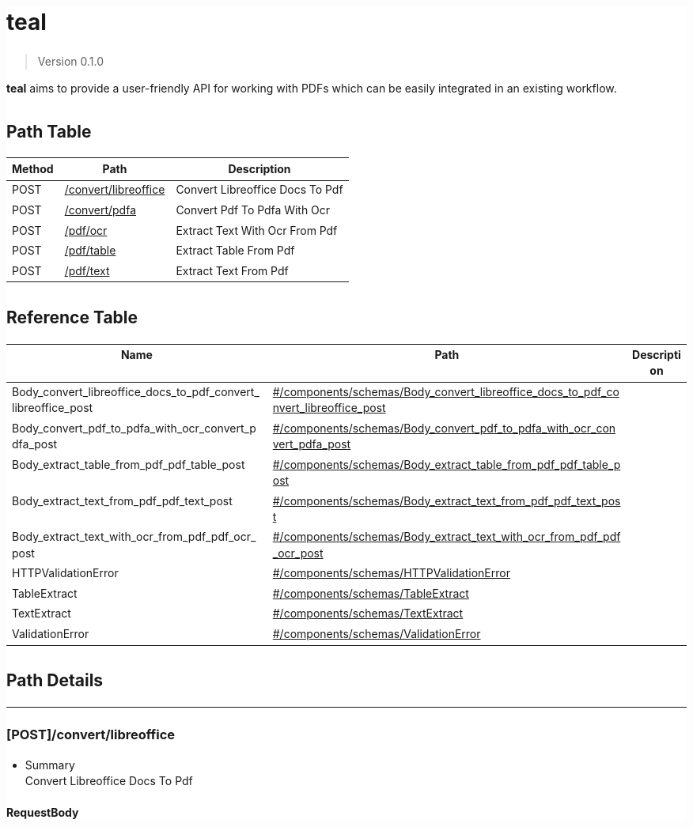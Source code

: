 # teal

> Version 0.1.0

**teal** aims to provide a user-friendly API for working with PDFs which can be easily integrated in an existing workflow. 

## Path Table

| Method | Path | Description |
| --- | --- | --- |
| POST | [/convert/libreoffice](#postconvertlibreoffice) | Convert Libreoffice Docs To Pdf |
| POST | [/convert/pdfa](#postconvertpdfa) | Convert Pdf To Pdfa With Ocr |
| POST | [/pdf/ocr](#postpdfocr) | Extract Text With Ocr From Pdf |
| POST | [/pdf/table](#postpdftable) | Extract Table From Pdf |
| POST | [/pdf/text](#postpdftext) | Extract Text From Pdf |

## Reference Table

| Name | Path | Description |
| --- | --- | --- |
| Body_convert_libreoffice_docs_to_pdf_convert_libreoffice_post | [#/components/schemas/Body_convert_libreoffice_docs_to_pdf_convert_libreoffice_post](#componentsschemasbody_convert_libreoffice_docs_to_pdf_convert_libreoffice_post) |  |
| Body_convert_pdf_to_pdfa_with_ocr_convert_pdfa_post | [#/components/schemas/Body_convert_pdf_to_pdfa_with_ocr_convert_pdfa_post](#componentsschemasbody_convert_pdf_to_pdfa_with_ocr_convert_pdfa_post) |  |
| Body_extract_table_from_pdf_pdf_table_post | [#/components/schemas/Body_extract_table_from_pdf_pdf_table_post](#componentsschemasbody_extract_table_from_pdf_pdf_table_post) |  |
| Body_extract_text_from_pdf_pdf_text_post | [#/components/schemas/Body_extract_text_from_pdf_pdf_text_post](#componentsschemasbody_extract_text_from_pdf_pdf_text_post) |  |
| Body_extract_text_with_ocr_from_pdf_pdf_ocr_post | [#/components/schemas/Body_extract_text_with_ocr_from_pdf_pdf_ocr_post](#componentsschemasbody_extract_text_with_ocr_from_pdf_pdf_ocr_post) |  |
| HTTPValidationError | [#/components/schemas/HTTPValidationError](#componentsschemashttpvalidationerror) |  |
| TableExtract | [#/components/schemas/TableExtract](#componentsschemastableextract) |  |
| TextExtract | [#/components/schemas/TextExtract](#componentsschemastextextract) |  |
| ValidationError | [#/components/schemas/ValidationError](#componentsschemasvalidationerror) |  |

## Path Details

***

### [POST]/convert/libreoffice

- Summary  
Convert Libreoffice Docs To Pdf

#### RequestBody
